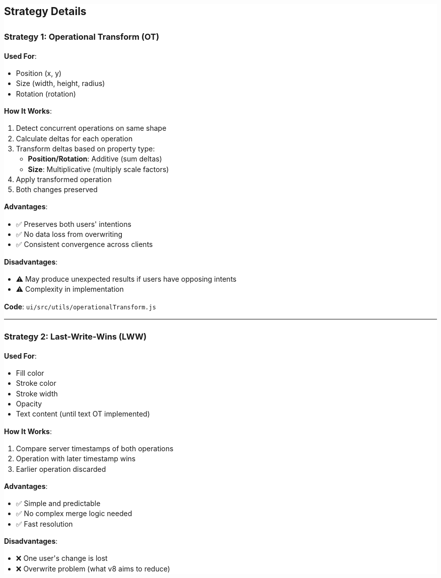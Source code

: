 
## Strategy Details

### Strategy 1: Operational Transform (OT)

**Used For**:
- Position (x, y)
- Size (width, height, radius)
- Rotation (rotation)

**How It Works**:
1. Detect concurrent operations on same shape
2. Calculate deltas for each operation
3. Transform deltas based on property type:
   - **Position/Rotation**: Additive (sum deltas)
   - **Size**: Multiplicative (multiply scale factors)
4. Apply transformed operation
5. Both changes preserved

**Advantages**:
- ✅ Preserves both users' intentions
- ✅ No data loss from overwriting
- ✅ Consistent convergence across clients

**Disadvantages**:
- ⚠️ May produce unexpected results if users have opposing intents
- ⚠️ Complexity in implementation

**Code**: `ui/src/utils/operationalTransform.js`

---

### Strategy 2: Last-Write-Wins (LWW)

**Used For**:
- Fill color
- Stroke color
- Stroke width
- Opacity
- Text content (until text OT implemented)

**How It Works**:
1. Compare server timestamps of both operations
2. Operation with later timestamp wins
3. Earlier operation discarded

**Advantages**:
- ✅ Simple and predictable
- ✅ No complex merge logic needed
- ✅ Fast resolution

**Disadvantages**:
- ❌ One user's change is lost
- ❌ Overwrite problem (what v8 aims to reduce)
